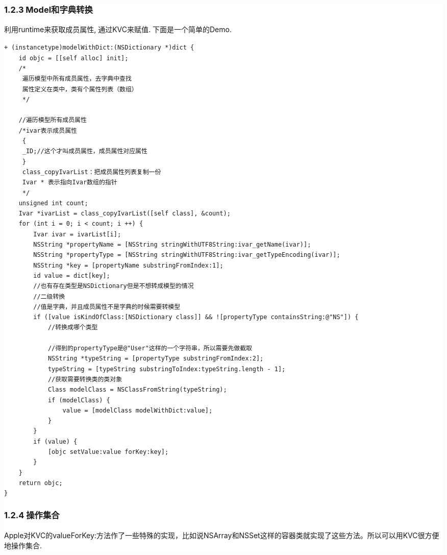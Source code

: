 ### 1.2.3 Model和字典转换
利用runtime来获取成员属性, 通过KVC来赋值. 下面是一个简单的Demo.
```
+ (instancetype)modelWithDict:(NSDictionary *)dict {
    id objc = [[self alloc] init];
    /*
     遍历模型中所有成员属性，去字典中查找
     属性定义在类中，类有个属性列表（数组）
     */
    
    //遍历模型所有成员属性
    /*ivar表示成员属性
     {
     _ID;//这个才叫成员属性，成员属性对应属性
     }
     class_copyIvarList：把成员属性列表复制一份
     Ivar * 表示指向Ivar数组的指针
     */
    unsigned int count;
    Ivar *ivarList = class_copyIvarList([self class], &count);
    for (int i = 0; i < count; i ++) {
        Ivar ivar = ivarList[i];
        NSString *propertyName = [NSString stringWithUTF8String:ivar_getName(ivar)];
        NSString *propertyType = [NSString stringWithUTF8String:ivar_getTypeEncoding(ivar)];
        NSString *key = [propertyName substringFromIndex:1];
        id value = dict[key];
        //也有存在类型是NSDictionary但是不想转成模型的情况
        //二级转换
        //值是字典，并且成员属性不是字典的时候需要转模型
        if ([value isKindOfClass:[NSDictionary class]] && ![propertyType containsString:@"NS"]) {
            //转换成哪个类型
            
            //得到的propertyType是@"User"这样的一个字符串，所以需要先做截取
            NSString *typeString = [propertyType substringFromIndex:2];
            typeString = [typeString substringToIndex:typeString.length - 1];
            //获取需要转换类的类对象
            Class modelClass = NSClassFromString(typeString);
            if (modelClass) {
                value = [modelClass modelWithDict:value];
            }
        }
        if (value) {
            [objc setValue:value forKey:key];
        }   
    }
    return objc;
}
```
### 1.2.4 操作集合
Apple对KVC的valueForKey:方法作了一些特殊的实现，比如说NSArray和NSSet这样的容器类就实现了这些方法。所以可以用KVC很方便地操作集合.
